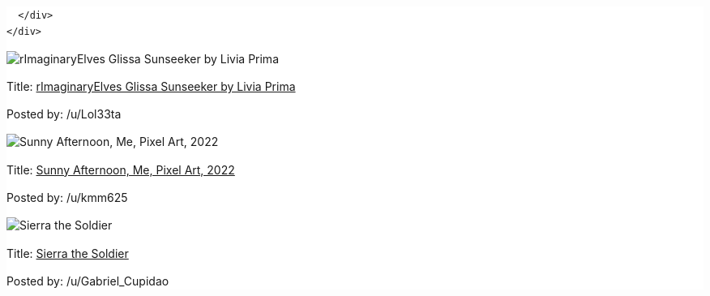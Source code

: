       </div>
    </div>
  </div>
</div>

<div class="card">
  <div class="card-image">
    <img class="post-img" src="https://i.redd.it/kqwb79lbzl591.jpg" alt="rImaginaryElves Glissa Sunseeker by Livia Prima" title="rImaginaryElves Glissa Sunseeker by Livia Prima" />
  </div>
  <div class="card-content">
    <div class="media">
      <div class="media-content">
        <p class="title is-4">
           Title: <a href="https://www.reddit.com/r/ImaginaryBestOf/comments/vjp1ko/rimaginaryelves_glissa_sunseeker_by_livia_prima/">rImaginaryElves Glissa Sunseeker by Livia Prima</a>
        </p>
        <p class="subtitle is-4">Posted by: /u/Lol33ta</p>
      </div>
    </div>
  </div>
</div>

<div class="card">
  <div class="card-image">
    <img class="post-img" src="https://i.redd.it/67fx9c7fwk691.gif" alt="Sunny Afternoon, Me, Pixel Art, 2022" title="Sunny Afternoon, Me, Pixel Art, 2022" />
  </div>
  <div class="card-content">
    <div class="media">
      <div class="media-content">
        <p class="title is-4">
           Title: <a href="https://www.reddit.com/r/Art/comments/vfv288/sunny_afternoon_me_pixel_art_2022/">Sunny Afternoon, Me, Pixel Art, 2022</a>
        </p>
        <p class="subtitle is-4">Posted by: /u/kmm625</p>
      </div>
    </div>
  </div>
</div>

<div class="card">
  <div class="card-image">
    <img class="post-img" src="https://i.redd.it/edpqmefi7v691.png" alt="Sierra the Soldier" title="Sierra the Soldier" />
  </div>
  <div class="card-content">
    <div class="media">
      <div class="media-content">
        <p class="title is-4">
           Title: <a href="https://www.reddit.com/r/IDAP/comments/vgzmbo/sierra_the_soldier/">Sierra the Soldier</a>
        </p>
        <p class="subtitle is-4">Posted by: /u/Gabriel_Cupidao</p>
      </div>
    </div>
  </div>
</div>
